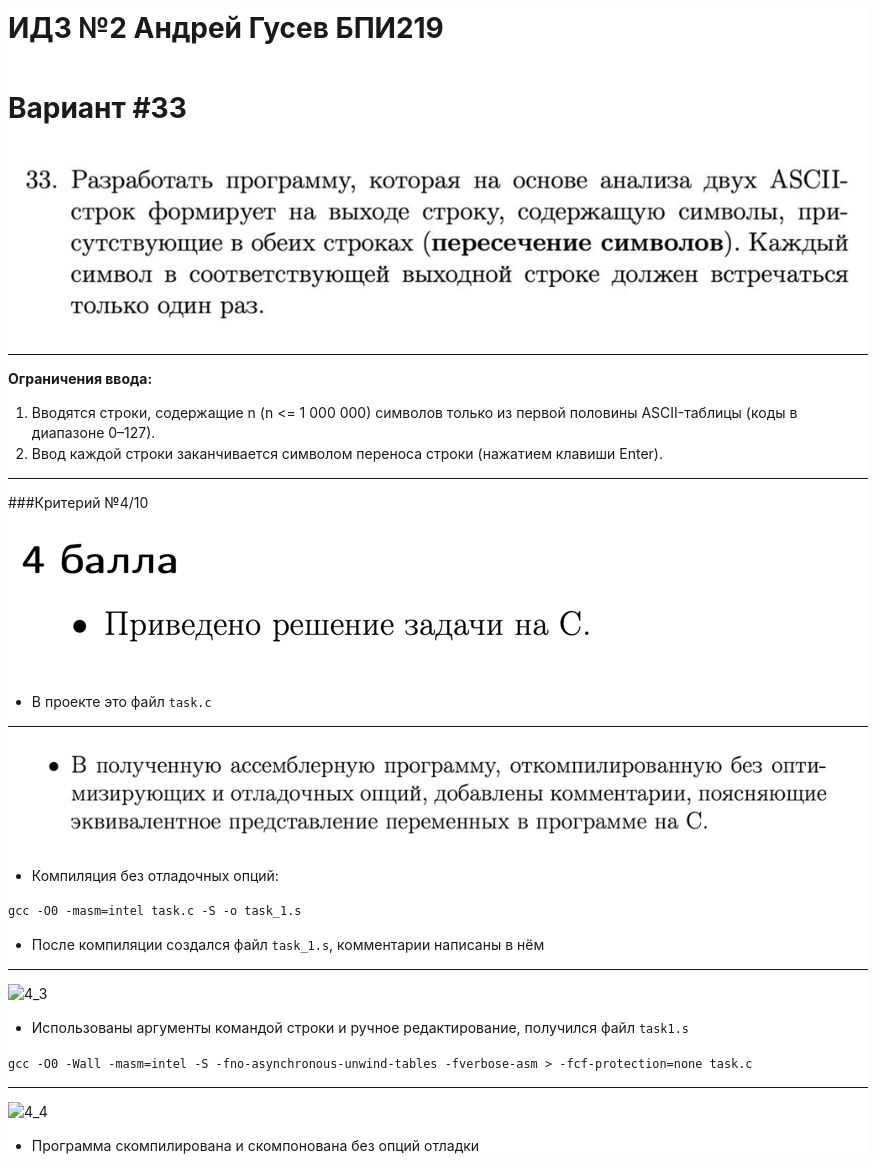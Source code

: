# ИДЗ №2 Андрей Гусев БПИ219

# Вариант #33

![Task](images/task.png)

---
**Ограничения ввода:**

1) Вводятся строки, содержащие n (n <= 1 000 000) символов только из первой половины ASCII-таблицы (коды в диапазоне 0–127).
2) Ввод каждой строки заканчивается символом переноса строки (нажатием клавиши Enter).

---
###Критерий №4/10

![4_1](images/4_1.png)

- В проекте это файл `task.c`

---
![4_2](images/4_2.png)

- Компиляция без отладочных опций:

```gcc -O0 -masm=intel task.c -S -o task_1.s```

- После компиляции создался файл `task_1.s`, комментарии написаны в нём

---

![4_3](images/4_3.png)

- Использованы аргументы командой строки и ручное редактирование, получился файл `task1.s`

```gcc -O0 -Wall -masm=intel -S -fno-asynchronous-unwind-tables -fverbose-asm > -fcf-protection=none task.c```

---
![4_4](images/4_4.png)

- Программа скомпилирована и скомпонована без опций отладки
```